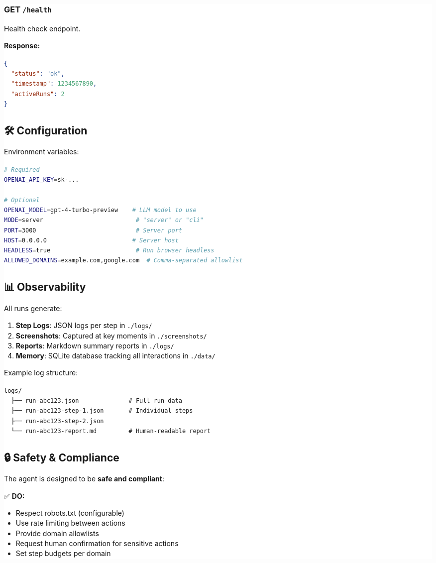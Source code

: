 ### GET `/health`

Health check endpoint.

**Response:**
```json
{
  "status": "ok",
  "timestamp": 1234567890,
  "activeRuns": 2
}
```

## 🛠️ Configuration

Environment variables:

```bash
# Required
OPENAI_API_KEY=sk-...

# Optional
OPENAI_MODEL=gpt-4-turbo-preview    # LLM model to use
MODE=server                          # "server" or "cli"
PORT=3000                            # Server port
HOST=0.0.0.0                        # Server host
HEADLESS=true                        # Run browser headless
ALLOWED_DOMAINS=example.com,google.com  # Comma-separated allowlist
```

## 📊 Observability

All runs generate:

1. **Step Logs**: JSON logs per step in `./logs/`
2. **Screenshots**: Captured at key moments in `./screenshots/`
3. **Reports**: Markdown summary reports in `./logs/`
4. **Memory**: SQLite database tracking all interactions in `./data/`

Example log structure:
```
logs/
  ├── run-abc123.json              # Full run data
  ├── run-abc123-step-1.json       # Individual steps
  ├── run-abc123-step-2.json
  └── run-abc123-report.md         # Human-readable report
```

## 🔒 Safety & Compliance

The agent is designed to be **safe and compliant**:

✅ **DO:**
- Respect robots.txt (configurable)
- Use rate limiting between actions
- Provide domain allowlists
- Request human confirmation for sensitive actions
- Set step budgets per domain
